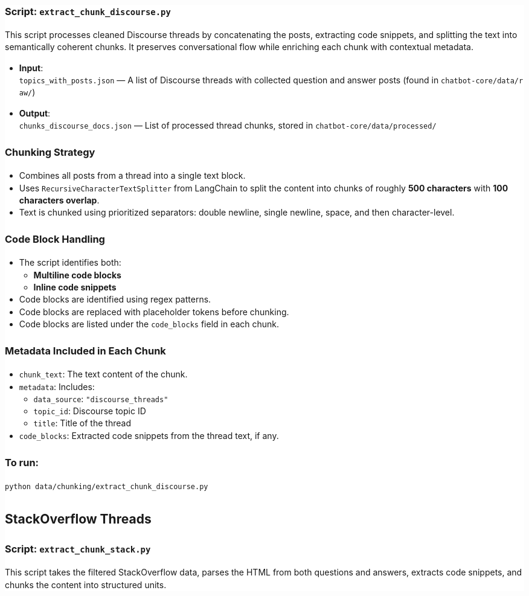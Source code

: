### Script: `extract_chunk_discourse.py`

This script processes cleaned Discourse threads by concatenating the posts, extracting code snippets, and splitting the text into semantically coherent chunks. It preserves conversational flow while enriching each chunk with contextual metadata.

- **Input**:  
  `topics_with_posts.json` — A list of Discourse threads with collected question and answer posts (found in `chatbot-core/data/raw/`)

- **Output**:  
  `chunks_discourse_docs.json` — List of processed thread chunks, stored in `chatbot-core/data/processed/`

### Chunking Strategy

- Combines all posts from a thread into a single text block.
- Uses `RecursiveCharacterTextSplitter` from LangChain to split the content into chunks of roughly **500 characters** with **100 characters overlap**.
- Text is chunked using prioritized separators: double newline, single newline, space, and then character-level.

### Code Block Handling

- The script identifies both:
  - **Multiline code blocks** 
  - **Inline code snippets**
- Code blocks are identified using regex patterns.
- Code blocks are replaced with placeholder tokens before chunking.
- Code blocks are listed under the `code_blocks` field in each chunk.

### Metadata Included in Each Chunk

- `chunk_text`: The text content of the chunk.
- `metadata`: Includes:
  - `data_source`: `"discourse_threads"`
  - `topic_id`: Discourse topic ID
  - `title`: Title of the thread
- `code_blocks`: Extracted code snippets from the thread text, if any.

### To run:

```bash
python data/chunking/extract_chunk_discourse.py
```

## StackOverflow Threads

### Script: `extract_chunk_stack.py`

This script takes the filtered StackOverflow data, parses the HTML from both questions and answers, extracts code snippets, and chunks the content into structured units.

